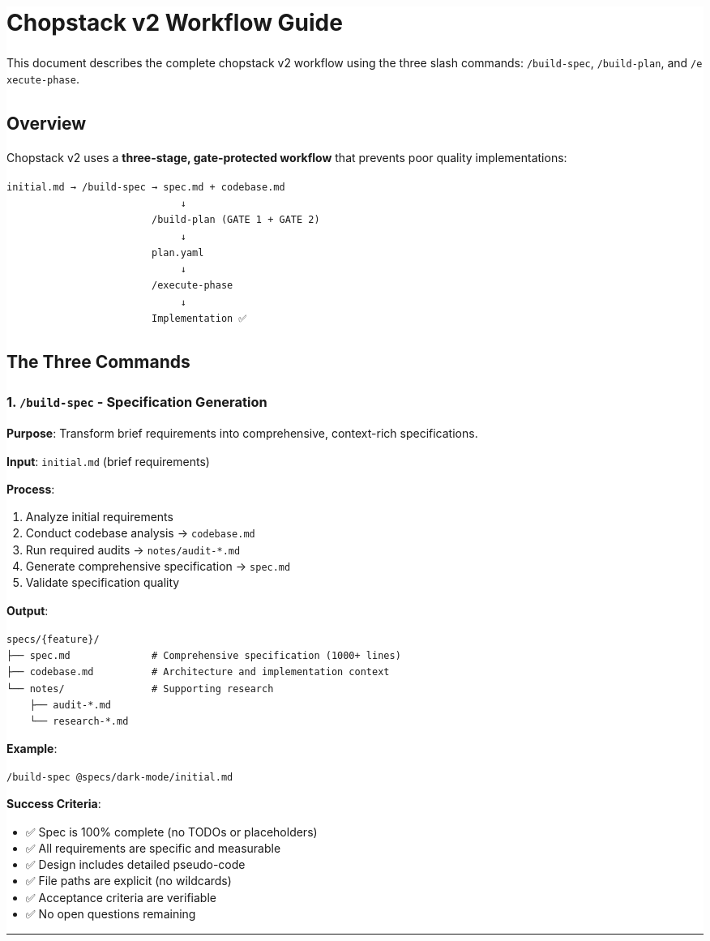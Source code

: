 # Chopstack v2 Workflow Guide

This document describes the complete chopstack v2 workflow using the three slash commands: `/build-spec`, `/build-plan`, and `/execute-phase`.

## Overview

Chopstack v2 uses a **three-stage, gate-protected workflow** that prevents poor quality implementations:

```
initial.md → /build-spec → spec.md + codebase.md
                              ↓
                         /build-plan (GATE 1 + GATE 2)
                              ↓
                         plan.yaml
                              ↓
                         /execute-phase
                              ↓
                         Implementation ✅
```

## The Three Commands

### 1. `/build-spec` - Specification Generation

**Purpose**: Transform brief requirements into comprehensive, context-rich specifications.

**Input**: `initial.md` (brief requirements)

**Process**:
1. Analyze initial requirements
2. Conduct codebase analysis → `codebase.md`
3. Run required audits → `notes/audit-*.md`
4. Generate comprehensive specification → `spec.md`
5. Validate specification quality

**Output**:
```
specs/{feature}/
├── spec.md              # Comprehensive specification (1000+ lines)
├── codebase.md          # Architecture and implementation context
└── notes/               # Supporting research
    ├── audit-*.md
    └── research-*.md
```

**Example**:
```bash
/build-spec @specs/dark-mode/initial.md
```

**Success Criteria**:
- ✅ Spec is 100% complete (no TODOs or placeholders)
- ✅ All requirements are specific and measurable
- ✅ Design includes detailed pseudo-code
- ✅ File paths are explicit (no wildcards)
- ✅ Acceptance criteria are verifiable
- ✅ No open questions remaining

---